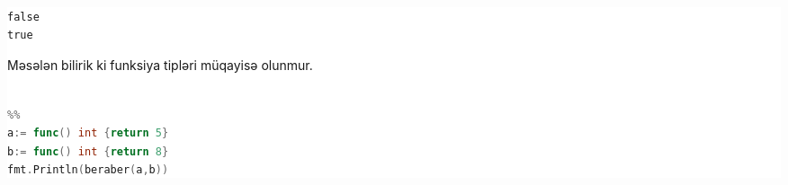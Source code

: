 
    false
    true


Məsələn bilirik ki funksiya tipləri müqayisə olunmur. 


```go
 
%%
a:= func() int {return 5}
b:= func() int {return 8}
fmt.Println(beraber(a,b))

```



<style>
.gonb-err-location {
	background: var(--jp-err-color2);  
	border-radius: 3px;
	border-style: dotted;
	border-width: 1px;
	border-color: var(--jp-border-color2);
}
.gonb-err-location:hover {
	border-width: 2px;
	border-style: solid;
	border-color: var(--jp-border-color2);
}
.gonb-err-context {
	display: none;
}
.gonb-err-location:hover + .gonb-err-context {
	background: var(--jp-dialog-background);  
	border-radius: 3px;
	border-style: solid;
	border-width: 1px;
	border-color: var(--jp-border-color2);
	display: block;
	white-space: pre;
	font-family: monospace;
}
.gonb-err-line {
	border-radius: 3px;
	border-style: dotted;
	border-width: 1px;	
	border-color: var(--jp-border-color2);
	background-color: var(--jp-rendermime-err-background);
	font-weight: bold;
}
.gonb-cell-line-info {
	background: var(--jp-layout-color2);
	color: #999;
	margin: 0.1em;
	border: 1px solid var(--jp-border-color1);
	padding-left: 0.2em;
	padding-right: 0.2em;
}
</style>
<div class="lm-Widget p-Widget lm-Panel p-Panel jp-OutputArea-child">
<div class="lm-Widget p-Widget jp-RenderedText jp-mod-trusted jp-OutputArea-output" data-mime-type="application/vnd.jupyter.stderr" style="font-family: monospace;">
